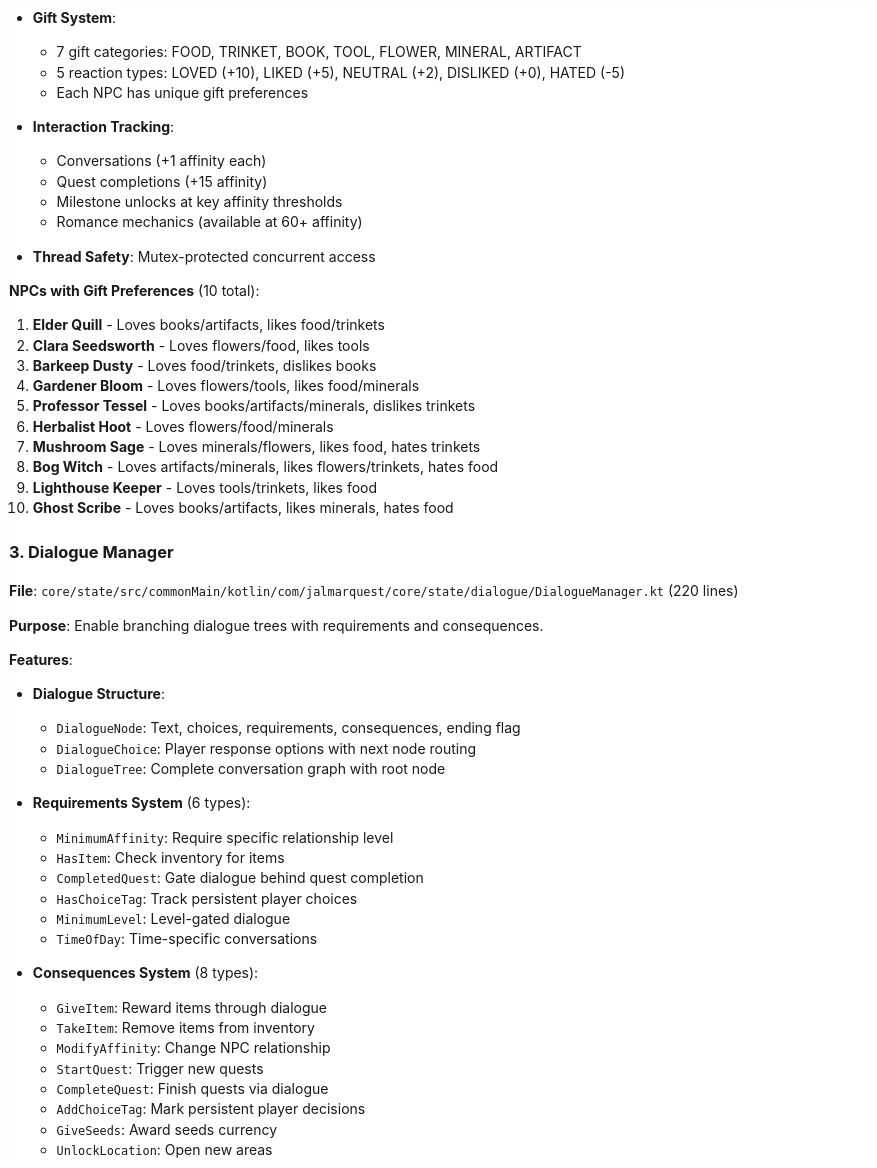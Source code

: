 - **Gift System**:
  - 7 gift categories: FOOD, TRINKET, BOOK, TOOL, FLOWER, MINERAL, ARTIFACT
  - 5 reaction types: LOVED (+10), LIKED (+5), NEUTRAL (+2), DISLIKED (+0), HATED (-5)
  - Each NPC has unique gift preferences

- **Interaction Tracking**:
  - Conversations (+1 affinity each)
  - Quest completions (+15 affinity)
  - Milestone unlocks at key affinity thresholds
  - Romance mechanics (available at 60+ affinity)

- **Thread Safety**: Mutex-protected concurrent access

**NPCs with Gift Preferences** (10 total):
1. **Elder Quill** - Loves books/artifacts, likes food/trinkets
2. **Clara Seedsworth** - Loves flowers/food, likes tools
3. **Barkeep Dusty** - Loves food/trinkets, dislikes books
4. **Gardener Bloom** - Loves flowers/tools, likes food/minerals
5. **Professor Tessel** - Loves books/artifacts/minerals, dislikes trinkets
6. **Herbalist Hoot** - Loves flowers/food/minerals
7. **Mushroom Sage** - Loves minerals/flowers, likes food, hates trinkets
8. **Bog Witch** - Loves artifacts/minerals, likes flowers/trinkets, hates food
9. **Lighthouse Keeper** - Loves tools/trinkets, likes food
10. **Ghost Scribe** - Loves books/artifacts, likes minerals, hates food

### 3. Dialogue Manager
**File**: `core/state/src/commonMain/kotlin/com/jalmarquest/core/state/dialogue/DialogueManager.kt` (220 lines)

**Purpose**: Enable branching dialogue trees with requirements and consequences.

**Features**:
- **Dialogue Structure**:
  - `DialogueNode`: Text, choices, requirements, consequences, ending flag
  - `DialogueChoice`: Player response options with next node routing
  - `DialogueTree`: Complete conversation graph with root node

- **Requirements System** (6 types):
  - `MinimumAffinity`: Require specific relationship level
  - `HasItem`: Check inventory for items
  - `CompletedQuest`: Gate dialogue behind quest completion
  - `HasChoiceTag`: Track persistent player choices
  - `MinimumLevel`: Level-gated dialogue
  - `TimeOfDay`: Time-specific conversations

- **Consequences System** (8 types):
  - `GiveItem`: Reward items through dialogue
  - `TakeItem`: Remove items from inventory
  - `ModifyAffinity`: Change NPC relationship
  - `StartQuest`: Trigger new quests
  - `CompleteQuest`: Finish quests via dialogue
  - `AddChoiceTag`: Mark persistent player decisions
  - `GiveSeeds`: Award seeds currency
  - `UnlockLocation`: Open new areas
